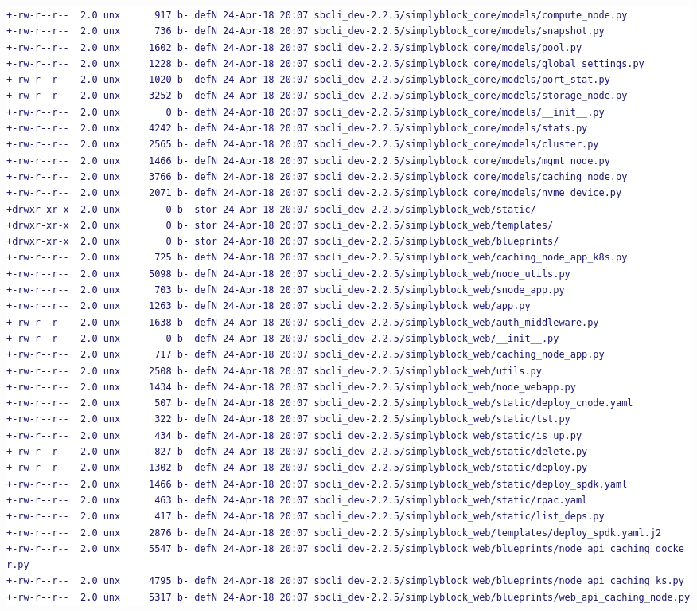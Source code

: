 ```diff
+-rw-r--r--  2.0 unx      917 b- defN 24-Apr-18 20:07 sbcli_dev-2.2.5/simplyblock_core/models/compute_node.py
+-rw-r--r--  2.0 unx      736 b- defN 24-Apr-18 20:07 sbcli_dev-2.2.5/simplyblock_core/models/snapshot.py
+-rw-r--r--  2.0 unx     1602 b- defN 24-Apr-18 20:07 sbcli_dev-2.2.5/simplyblock_core/models/pool.py
+-rw-r--r--  2.0 unx     1228 b- defN 24-Apr-18 20:07 sbcli_dev-2.2.5/simplyblock_core/models/global_settings.py
+-rw-r--r--  2.0 unx     1020 b- defN 24-Apr-18 20:07 sbcli_dev-2.2.5/simplyblock_core/models/port_stat.py
+-rw-r--r--  2.0 unx     3252 b- defN 24-Apr-18 20:07 sbcli_dev-2.2.5/simplyblock_core/models/storage_node.py
+-rw-r--r--  2.0 unx        0 b- defN 24-Apr-18 20:07 sbcli_dev-2.2.5/simplyblock_core/models/__init__.py
+-rw-r--r--  2.0 unx     4242 b- defN 24-Apr-18 20:07 sbcli_dev-2.2.5/simplyblock_core/models/stats.py
+-rw-r--r--  2.0 unx     2565 b- defN 24-Apr-18 20:07 sbcli_dev-2.2.5/simplyblock_core/models/cluster.py
+-rw-r--r--  2.0 unx     1466 b- defN 24-Apr-18 20:07 sbcli_dev-2.2.5/simplyblock_core/models/mgmt_node.py
+-rw-r--r--  2.0 unx     3766 b- defN 24-Apr-18 20:07 sbcli_dev-2.2.5/simplyblock_core/models/caching_node.py
+-rw-r--r--  2.0 unx     2071 b- defN 24-Apr-18 20:07 sbcli_dev-2.2.5/simplyblock_core/models/nvme_device.py
+drwxr-xr-x  2.0 unx        0 b- stor 24-Apr-18 20:07 sbcli_dev-2.2.5/simplyblock_web/static/
+drwxr-xr-x  2.0 unx        0 b- stor 24-Apr-18 20:07 sbcli_dev-2.2.5/simplyblock_web/templates/
+drwxr-xr-x  2.0 unx        0 b- stor 24-Apr-18 20:07 sbcli_dev-2.2.5/simplyblock_web/blueprints/
+-rw-r--r--  2.0 unx      725 b- defN 24-Apr-18 20:07 sbcli_dev-2.2.5/simplyblock_web/caching_node_app_k8s.py
+-rw-r--r--  2.0 unx     5098 b- defN 24-Apr-18 20:07 sbcli_dev-2.2.5/simplyblock_web/node_utils.py
+-rw-r--r--  2.0 unx      703 b- defN 24-Apr-18 20:07 sbcli_dev-2.2.5/simplyblock_web/snode_app.py
+-rw-r--r--  2.0 unx     1263 b- defN 24-Apr-18 20:07 sbcli_dev-2.2.5/simplyblock_web/app.py
+-rw-r--r--  2.0 unx     1638 b- defN 24-Apr-18 20:07 sbcli_dev-2.2.5/simplyblock_web/auth_middleware.py
+-rw-r--r--  2.0 unx        0 b- defN 24-Apr-18 20:07 sbcli_dev-2.2.5/simplyblock_web/__init__.py
+-rw-r--r--  2.0 unx      717 b- defN 24-Apr-18 20:07 sbcli_dev-2.2.5/simplyblock_web/caching_node_app.py
+-rw-r--r--  2.0 unx     2508 b- defN 24-Apr-18 20:07 sbcli_dev-2.2.5/simplyblock_web/utils.py
+-rw-r--r--  2.0 unx     1434 b- defN 24-Apr-18 20:07 sbcli_dev-2.2.5/simplyblock_web/node_webapp.py
+-rw-r--r--  2.0 unx      507 b- defN 24-Apr-18 20:07 sbcli_dev-2.2.5/simplyblock_web/static/deploy_cnode.yaml
+-rw-r--r--  2.0 unx      322 b- defN 24-Apr-18 20:07 sbcli_dev-2.2.5/simplyblock_web/static/tst.py
+-rw-r--r--  2.0 unx      434 b- defN 24-Apr-18 20:07 sbcli_dev-2.2.5/simplyblock_web/static/is_up.py
+-rw-r--r--  2.0 unx      827 b- defN 24-Apr-18 20:07 sbcli_dev-2.2.5/simplyblock_web/static/delete.py
+-rw-r--r--  2.0 unx     1302 b- defN 24-Apr-18 20:07 sbcli_dev-2.2.5/simplyblock_web/static/deploy.py
+-rw-r--r--  2.0 unx     1466 b- defN 24-Apr-18 20:07 sbcli_dev-2.2.5/simplyblock_web/static/deploy_spdk.yaml
+-rw-r--r--  2.0 unx      463 b- defN 24-Apr-18 20:07 sbcli_dev-2.2.5/simplyblock_web/static/rpac.yaml
+-rw-r--r--  2.0 unx      417 b- defN 24-Apr-18 20:07 sbcli_dev-2.2.5/simplyblock_web/static/list_deps.py
+-rw-r--r--  2.0 unx     2876 b- defN 24-Apr-18 20:07 sbcli_dev-2.2.5/simplyblock_web/templates/deploy_spdk.yaml.j2
+-rw-r--r--  2.0 unx     5547 b- defN 24-Apr-18 20:07 sbcli_dev-2.2.5/simplyblock_web/blueprints/node_api_caching_docker.py
+-rw-r--r--  2.0 unx     4795 b- defN 24-Apr-18 20:07 sbcli_dev-2.2.5/simplyblock_web/blueprints/node_api_caching_ks.py
+-rw-r--r--  2.0 unx     5317 b- defN 24-Apr-18 20:07 sbcli_dev-2.2.5/simplyblock_web/blueprints/web_api_caching_node.py
```